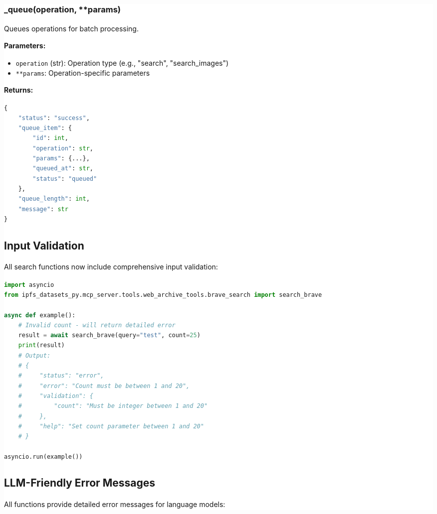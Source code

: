 ### _queue(operation, **params)

Queues operations for batch processing.

**Parameters:**
- `operation` (str): Operation type (e.g., "search", "search_images")
- `**params`: Operation-specific parameters

**Returns:**
```python
{
    "status": "success",
    "queue_item": {
        "id": int,
        "operation": str,
        "params": {...},
        "queued_at": str,
        "status": "queued"
    },
    "queue_length": int,
    "message": str
}
```

## Input Validation

All search functions now include comprehensive input validation:

```python
import asyncio
from ipfs_datasets_py.mcp_server.tools.web_archive_tools.brave_search import search_brave

async def example():
    # Invalid count - will return detailed error
    result = await search_brave(query="test", count=25)
    print(result)
    # Output:
    # {
    #     "status": "error",
    #     "error": "Count must be between 1 and 20",
    #     "validation": {
    #         "count": "Must be integer between 1 and 20"
    #     },
    #     "help": "Set count parameter between 1 and 20"
    # }

asyncio.run(example())
```

## LLM-Friendly Error Messages

All functions provide detailed error messages for language models:

